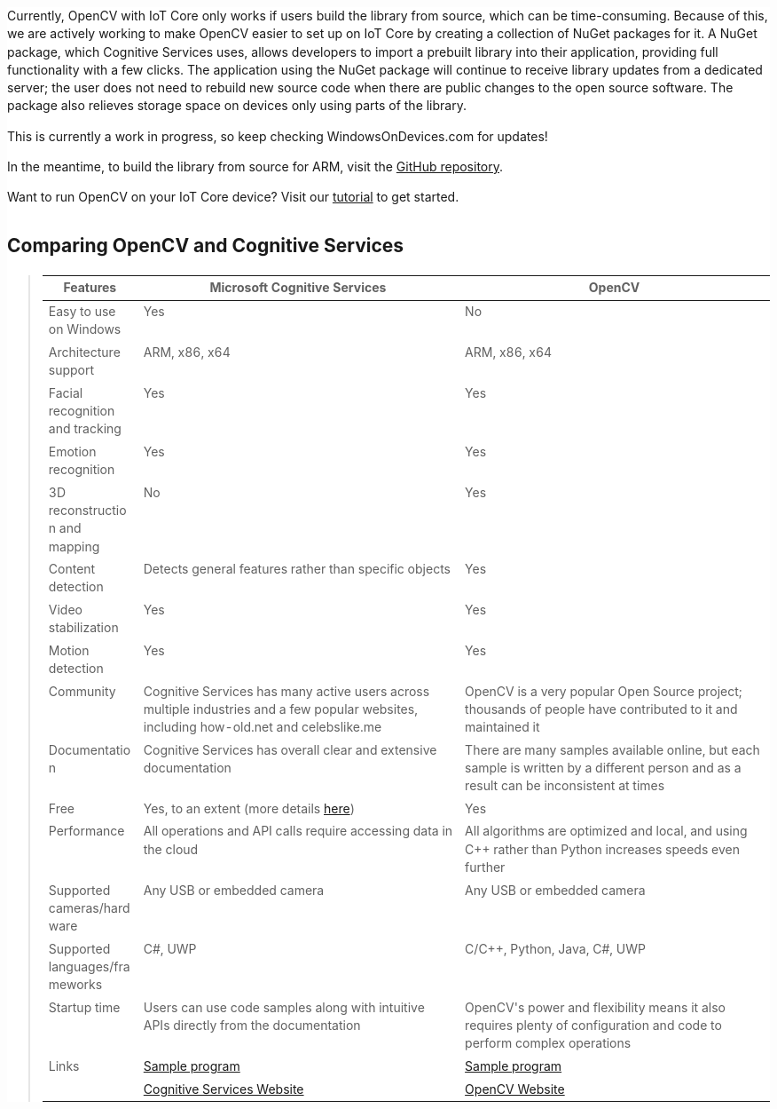 Currently, OpenCV with IoT Core only works if users build the library from source, which can be time-consuming. Because of this, we are actively working to make OpenCV easier to set up on IoT Core by creating a collection of NuGet packages for it. A NuGet package, which Cognitive Services uses, allows developers to import a prebuilt library into their application, providing full functionality with a few clicks. The application using the NuGet package will continue to receive library updates from a dedicated server; the user does not need to rebuild new source code when there are public changes to the open source software. The package also relieves storage space on devices only using parts of the library.

This is currently a work in progress, so keep checking WindowsOnDevices.com for updates!

In the meantime, to build the library from source for ARM, visit the [GitHub repository](https://github.com/Microsoft/opencv/tree/vs2015-samples-ARM).

Want to run OpenCV on your IoT Core device? Visit our [tutorial](https://github.com/microsoft/Windows-iotcore-samples/tree/develop/Samples/OpenCVExample) to get started.

## Comparing OpenCV and Cognitive Services

> |Features|Microsoft Cognitive Services|OpenCV|
> |---------------------|--------|------|
> |Easy to use on Windows|Yes|No |
> |Architecture support|ARM, x86, x64 | ARM, x86, x64|
> |Facial recognition and tracking| Yes | Yes|
> |Emotion recognition| Yes | Yes|
> |3D reconstruction and mapping| No | Yes|
> |Content detection| Detects general features rather than specific objects | Yes|
> |Video stabilization| Yes | Yes|
> |Motion detection| Yes | Yes|
> |Community| Cognitive Services has many active users across multiple industries and a few popular websites, including how-old.net and celebslike.me | OpenCV is a very popular Open Source project; thousands of people have contributed to it and maintained it|
> |Documentation| Cognitive Services has overall clear and extensive documentation | There are many samples available online, but each sample is written by a different person and as a result can be inconsistent at times|
> |Free| Yes, to an extent (more details [here](https://azure.microsoft.com/pricing/details/cognitive-services/)) | Yes|
> |Performance| All operations and API calls require accessing data in the cloud | All algorithms are optimized and local, and using C++ rather than Python increases speeds even further|
> |Supported cameras/hardware| Any USB or embedded camera | Any USB or embedded camera|
> |Supported languages/frameworks| C#, UWP | C/C++, Python, Java, C#, UWP|
> |Startup time| Users can use code samples along with intuitive APIs directly from the documentation | OpenCV's power and flexibility means it also requires plenty of configuration and code to perform complex operations|
> |Links| [Sample program](https://github.com/Microsoft/Windows-iotcore-samples/tree/develop/Samples/CognitiveServicesExample) | [Sample program](https://github.com/Microsoft/Windows-iotcore-samples/tree/develop/Samples/OpenCVExample) |
> |    |   [Cognitive Services Website](https://azure.microsoft.com/services/cognitive-services/) |  [OpenCV Website](http://opencv.org/)
